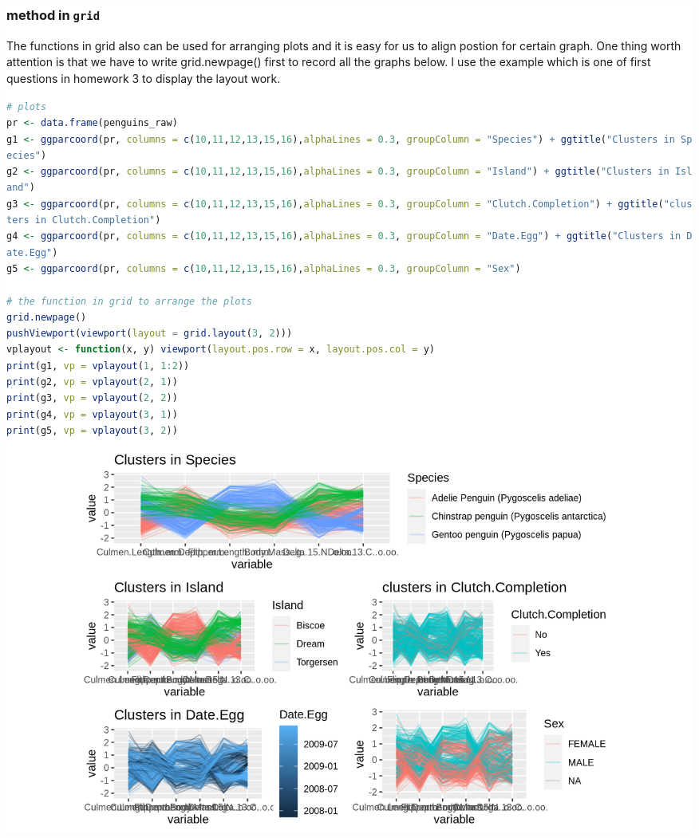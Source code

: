 
### method in `grid`

The functions in grid also can be used for arranging plots and it is easy for us to align postion for certain graph. One thing worth attention is that we have to write grid.newpage() first to record all the graphs below. I use the example which is one of first questions in homework 3 to display the layout work.


```r
# plots
pr <- data.frame(penguins_raw)
g1 <- ggparcoord(pr, columns = c(10,11,12,13,15,16),alphaLines = 0.3, groupColumn = "Species") + ggtitle("Clusters in Species")
g2 <- ggparcoord(pr, columns = c(10,11,12,13,15,16),alphaLines = 0.3, groupColumn = "Island") + ggtitle("Clusters in Island")
g3 <- ggparcoord(pr, columns = c(10,11,12,13,15,16),alphaLines = 0.3, groupColumn = "Clutch.Completion") + ggtitle("clusters in Clutch.Completion")
g4 <- ggparcoord(pr, columns = c(10,11,12,13,15,16),alphaLines = 0.3, groupColumn = "Date.Egg") + ggtitle("Clusters in Date.Egg")
g5 <- ggparcoord(pr, columns = c(10,11,12,13,15,16),alphaLines = 0.3, groupColumn = "Sex")

# the function in grid to arrange the plots
grid.newpage()
pushViewport(viewport(layout = grid.layout(3, 2)))
vplayout <- function(x, y) viewport(layout.pos.row = x, layout.pos.col = y)
print(g1, vp = vplayout(1, 1:2))
print(g2, vp = vplayout(2, 1))
print(g3, vp = vplayout(2, 2))
print(g4, vp = vplayout(3, 1))
print(g5, vp = vplayout(3, 2))
```

<img src="layout_for_baseplot_and_ggpplot_files/figure-html/unnamed-chunk-8-1.png" width="672" style="display: block; margin: auto;" />
